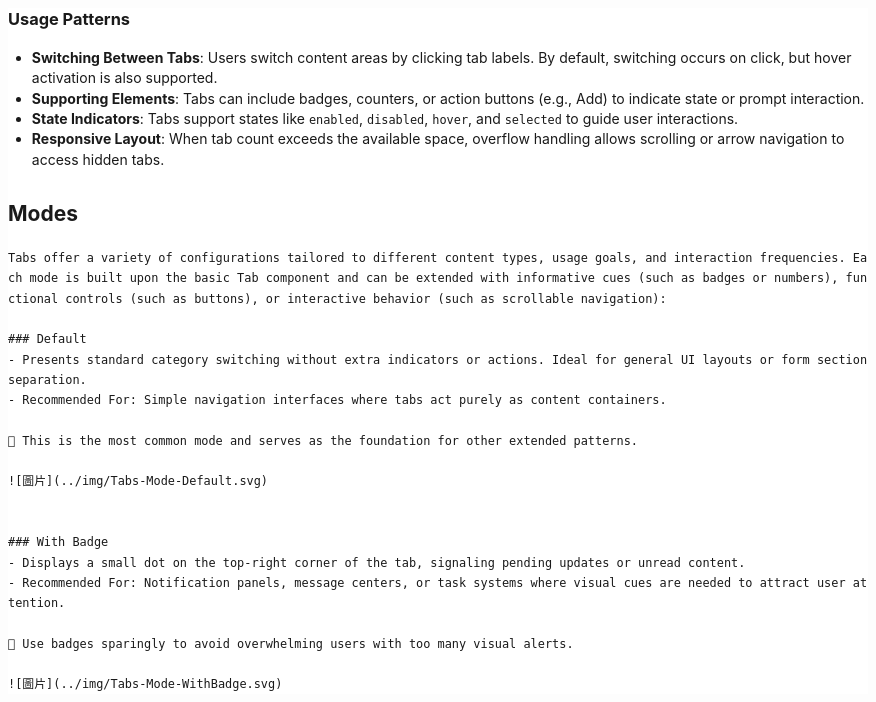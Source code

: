 ### Usage Patterns

- **Switching Between Tabs**: Users switch content areas by clicking tab labels. By default, switching occurs on click, but hover activation is also supported.
- **Supporting Elements**: Tabs can include badges, counters, or action buttons (e.g., Add) to indicate state or prompt interaction.
- **State Indicators**: Tabs support states like `enabled`, `disabled`, `hover`, and `selected` to guide user interactions.
- **Responsive Layout**: When tab count exceeds the available space, overflow handling allows scrolling or arrow navigation to access hidden tabs.
	




## Modes
    Tabs offer a variety of configurations tailored to different content types, usage goals, and interaction frequencies. Each mode is built upon the basic Tab component and can be extended with informative cues (such as badges or numbers), functional controls (such as buttons), or interactive behavior (such as scrollable navigation):

	### Default 
    - Presents standard category switching without extra indicators or actions. Ideal for general UI layouts or form section separation.
	- Recommended For: Simple navigation interfaces where tabs act purely as content containers.

    📌 This is the most common mode and serves as the foundation for other extended patterns.
    
    ![圖片](../img/Tabs-Mode-Default.svg)

	
    ### With Badge
    - Displays a small dot on the top-right corner of the tab, signaling pending updates or unread content.
	- Recommended For: Notification panels, message centers, or task systems where visual cues are needed to attract user attention.

    📌 Use badges sparingly to avoid overwhelming users with too many visual alerts.

    ![圖片](../img/Tabs-Mode-WithBadge.svg)
